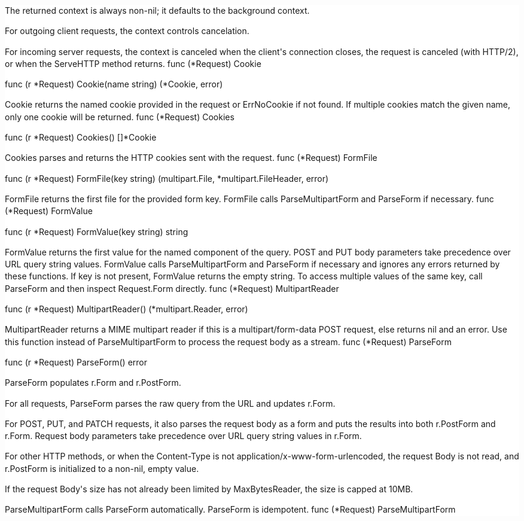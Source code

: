 The returned context is always non-nil; it defaults to the background context.

For outgoing client requests, the context controls cancelation.

For incoming server requests, the context is canceled when the client's connection closes, the request is canceled (with HTTP/2), or when the ServeHTTP method returns.
func (*Request) Cookie

func (r *Request) Cookie(name string) (*Cookie, error)

Cookie returns the named cookie provided in the request or ErrNoCookie if not found. If multiple cookies match the given name, only one cookie will be returned.
func (*Request) Cookies

func (r *Request) Cookies() []*Cookie

Cookies parses and returns the HTTP cookies sent with the request.
func (*Request) FormFile

func (r *Request) FormFile(key string) (multipart.File, *multipart.FileHeader, error)

FormFile returns the first file for the provided form key. FormFile calls ParseMultipartForm and ParseForm if necessary.
func (*Request) FormValue

func (r *Request) FormValue(key string) string

FormValue returns the first value for the named component of the query. POST and PUT body parameters take precedence over URL query string values. FormValue calls ParseMultipartForm and ParseForm if necessary and ignores any errors returned by these functions. If key is not present, FormValue returns the empty string. To access multiple values of the same key, call ParseForm and then inspect Request.Form directly.
func (*Request) MultipartReader

func (r *Request) MultipartReader() (*multipart.Reader, error)

MultipartReader returns a MIME multipart reader if this is a multipart/form-data POST request, else returns nil and an error. Use this function instead of ParseMultipartForm to process the request body as a stream.
func (*Request) ParseForm

func (r *Request) ParseForm() error

ParseForm populates r.Form and r.PostForm.

For all requests, ParseForm parses the raw query from the URL and updates r.Form.

For POST, PUT, and PATCH requests, it also parses the request body as a form and puts the results into both r.PostForm and r.Form. Request body parameters take precedence over URL query string values in r.Form.

For other HTTP methods, or when the Content-Type is not application/x-www-form-urlencoded, the request Body is not read, and r.PostForm is initialized to a non-nil, empty value.

If the request Body's size has not already been limited by MaxBytesReader, the size is capped at 10MB.

ParseMultipartForm calls ParseForm automatically. ParseForm is idempotent.
func (*Request) ParseMultipartForm
